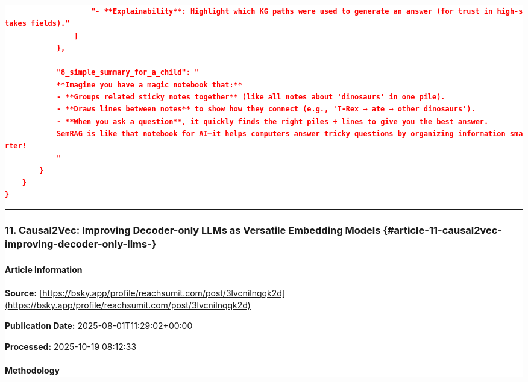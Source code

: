 ```json
                    "- **Explainability**: Highlight which KG paths were used to generate an answer (for trust in high-stakes fields)."
                ]
            },

            "8_simple_summary_for_a_child": "
            **Imagine you have a magic notebook that:**
            - **Groups related sticky notes together** (like all notes about 'dinosaurs' in one pile).
            - **Draws lines between notes** to show how they connect (e.g., 'T-Rex → ate → other dinosaurs').
            - **When you ask a question**, it quickly finds the right piles + lines to give you the best answer.
            SemRAG is like that notebook for AI—it helps computers answer tricky questions by organizing information smarter!
            "
        }
    }
}
```


---

### 11. Causal2Vec: Improving Decoder-only LLMs as Versatile Embedding Models {#article-11-causal2vec-improving-decoder-only-llms-}

#### Article Information

**Source:** [https://bsky.app/profile/reachsumit.com/post/3lvcnilnqqk2d](https://bsky.app/profile/reachsumit.com/post/3lvcnilnqqk2d)

**Publication Date:** 2025-08-01T11:29:02+00:00

**Processed:** 2025-10-19 08:12:33

#### Methodology

